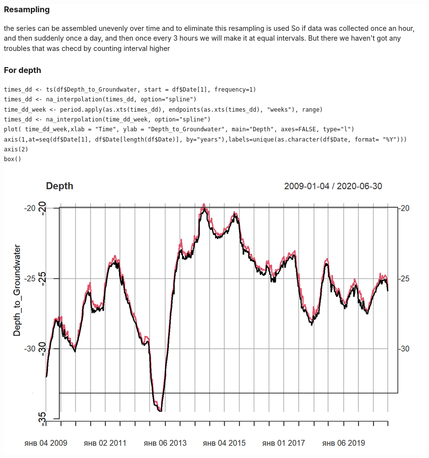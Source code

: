 ### Resampling
the series can be assembled unevenly over time and to eliminate this resampling is used
So if data was collected once an hour, and then suddenly once a day, and then once every 3 hours we will make it at equal intervals. But there we haven't got any troubles that was checd by counting interval higher

### For depth

```
times_dd <- ts(df$Depth_to_Groundwater, start = df$Date[1], frequency=1)
times_dd <- na_interpolation(times_dd, option="spline")
time_dd_week <- period.apply(as.xts(times_dd), endpoints(as.xts(times_dd), "weeks"), range)
times_dd <- na_interpolation(time_dd_week, option="spline")
plot( time_dd_week,xlab = "Time", ylab = "Depth_to_Groundwater", main="Depth", axes=FALSE, type="l")
axis(1,at=seq(df$Date[1], df$Date[length(df$Date)], by="years"),labels=unique(as.character(df$Date, format= "%Y")))
axis(2)
box()
```
![resample.png](img/resample.png)
